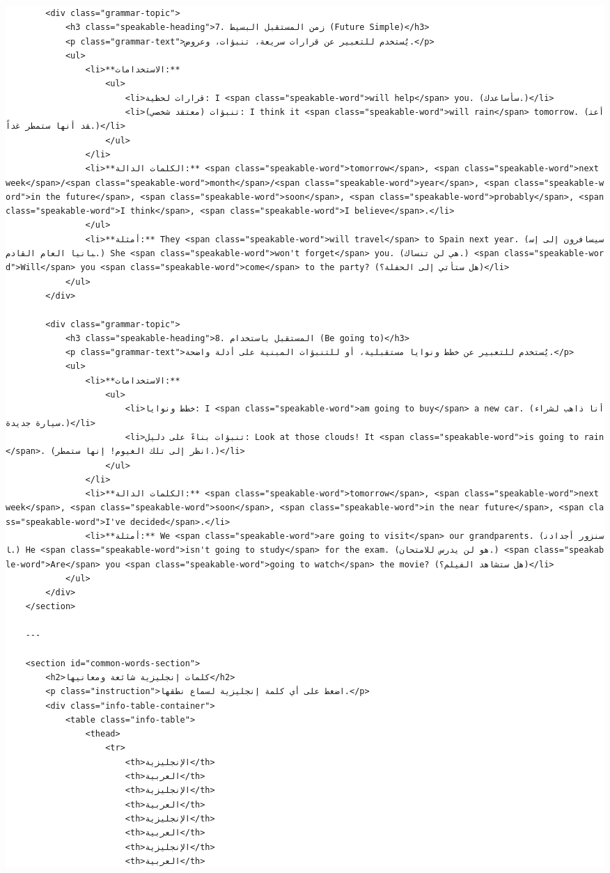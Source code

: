             <div class="grammar-topic">
                <h3 class="speakable-heading">7. زمن المستقبل البسيط (Future Simple)</h3>
                <p class="grammar-text">يُستخدم للتعبير عن قرارات سريعة، تنبؤات، وعروض.</p>
                <ul>
                    <li>**الاستخدامات:**
                        <ul>
                            <li>قرارات لحظية: I <span class="speakable-word">will help</span> you. (سأساعدك.)</li>
                            <li>تنبؤات (معتقد شخصي): I think it <span class="speakable-word">will rain</span> tomorrow. (أعتقد أنها ستمطر غداً.)</li>
                        </ul>
                    </li>
                    <li>**الكلمات الدالة:** <span class="speakable-word">tomorrow</span>, <span class="speakable-word">next week</span>/<span class="speakable-word">month</span>/<span class="speakable-word">year</span>, <span class="speakable-word">in the future</span>, <span class="speakable-word">soon</span>, <span class="speakable-word">probably</span>, <span class="speakable-word">I think</span>, <span class="speakable-word">I believe</span>.</li>
                    </ul>
                    <li>**أمثلة:** They <span class="speakable-word">will travel</span> to Spain next year. (سيسافرون إلى إسبانيا العام القادم.) She <span class="speakable-word">won't forget</span> you. (هي لن تنساك.) <span class="speakable-word">Will</span> you <span class="speakable-word">come</span> to the party? (هل ستأتي إلى الحفلة؟)</li>
                </ul>
            </div>

            <div class="grammar-topic">
                <h3 class="speakable-heading">8. المستقبل باستخدام (Be going to)</h3>
                <p class="grammar-text">يُستخدم للتعبير عن خطط ونوايا مستقبلية، أو للتنبؤات المبنية على أدلة واضحة.</p>
                <ul>
                    <li>**الاستخدامات:**
                        <ul>
                            <li>خطط ونوايا: I <span class="speakable-word">am going to buy</span> a new car. (أنا ذاهب لشراء سيارة جديدة.)</li>
                            <li>تنبؤات بناءً على دليل: Look at those clouds! It <span class="speakable-word">is going to rain</span>. (انظر إلى تلك الغيوم! إنها ستمطر.)</li>
                        </ul>
                    </li>
                    <li>**الكلمات الدالة:** <span class="speakable-word">tomorrow</span>, <span class="speakable-word">next week</span>, <span class="speakable-word">soon</span>, <span class="speakable-word">in the near future</span>, <span class="speakable-word">I've decided</span>.</li>
                    <li>**أمثلة:** We <span class="speakable-word">are going to visit</span> our grandparents. (سنزور أجدادنا.) He <span class="speakable-word">isn't going to study</span> for the exam. (هو لن يدرس للامتحان.) <span class="speakable-word">Are</span> you <span class="speakable-word">going to watch</span> the movie? (هل ستشاهد الفيلم؟)</li>
                </ul>
            </div>
        </section>

        ---

        <section id="common-words-section">
            <h2>كلمات إنجليزية شائعة ومعانيها</h2>
            <p class="instruction">اضغط على أي كلمة إنجليزية لسماع نطقها.</p>
            <div class="info-table-container">
                <table class="info-table">
                    <thead>
                        <tr>
                            <th>الإنجليزية</th>
                            <th>العربية</th>
                            <th>الإنجليزية</th>
                            <th>العربية</th>
                            <th>الإنجليزية</th>
                            <th>العربية</th>
                            <th>الإنجليزية</th>
                            <th>العربية</th>